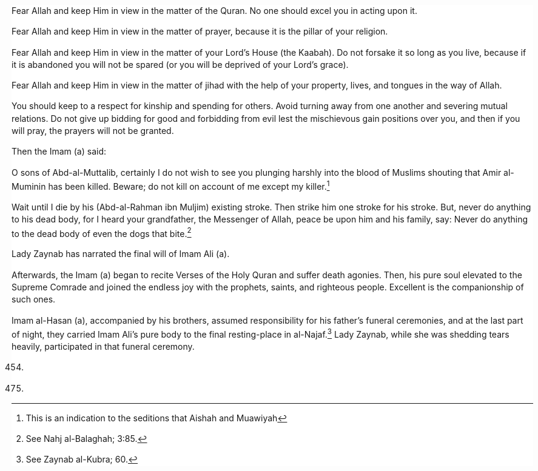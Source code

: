 Fear Allah and keep Him in view in the matter of the Quran. No one
should excel you in acting upon it.

Fear Allah and keep Him in view in the matter of prayer, because it is
the pillar of your religion.

Fear Allah and keep Him in view in the matter of your Lord’s House (the
Kaabah). Do not forsake it so long as you live, because if it is
abandoned you will not be spared (or you will be deprived of your Lord’s
grace).

Fear Allah and keep Him in view in the matter of jihad with the help of
your property, lives, and tongues in the way of Allah.

You should keep to a respect for kinship and spending for others. Avoid
turning away from one another and severing mutual relations. Do not give
up bidding for good and forbidding from evil lest the mischievous gain
positions over you, and then if you will pray, the prayers will not be
granted.

Then the Imam (a) said:

O sons of Abd-al-Muttalib, certainly I do not wish to see you plunging
harshly into the blood of Muslims shouting that Amir al-Muminin has been
killed. Beware; do not kill on account of me except my killer.[^21]

Wait until I die by his (Abd-al-Rahman ibn Muljim) existing stroke. Then
strike him one stroke for his stroke. But, never do anything to his dead
body, for I heard your grandfather, the Messenger of Allah, peace be
upon him and his family, say: Never do anything to the dead body of even
the dogs that bite.[^22]

Lady Zaynab has narrated the final will of Imam Ali (a).

Afterwards, the Imam (a) began to recite Verses of the Holy Quran and
suffer death agonies. Then, his pure soul elevated to the Supreme
Comrade and joined the endless joy with the prophets, saints, and
righteous people. Excellent is the companionship of such ones.

Imam al-Hasan (a), accompanied by his brothers, assumed responsibility
for his father’s funeral ceremonies, and at the last part of night, they
carried Imam Ali’s pure body to the final resting-place in
al-Najaf.[^23] Lady Zaynab, while she was shedding tears heavily,
participated in that funeral ceremony.

[^1]: See Ibn Abd-Rabbuh’s, al-Iqd al-Farid; 3:93.

[^2]: See Ahmad Husayn Yaqub’s The Conception of the Sahaba’s Ultimate
Decency and the Political Leadership in Islam; translated by Badr
Shahin, published by Ansariyan Publications, 1999.

[^3]: See al-Yaqubi’s al-Tarikh; 2:155

[^4]: See Ansab al-Ashraf; 1:160 (part I)

[^5]: Umrah is a non-obligatory pilgrimage to the Holy House of Allah in
Mecca. It is also called the Minor Hajj.

[^6]: See Ibn Jarir al-Tabari, Tarikh al-Umam wa al-Muluk; vol. 3, p,
454.

[^7]: See Ibn Jarir al-Tabari, Tarikh al-Umam wa al-Muluk; vol. 3, p,
475.

[^8]: Aishah was called ‘Humayra’ - the little reddish one.

[^9]: It is recorded in Ibn Abil-Hadid’s Sharh(u) Nahj al-Balaghah;
2:497, that Abdullah ibn Abbas narrated that Prophet Muhammad (S) once
said to his wives who were all present before him, “Which one of you
will be the rider of the giant camel and the dogs of al-Hawab will bark
at her? To the right and left of this one will be numerous killed ones.
All of them shall be in Hell. She will hardly escape.”


[^10]: See al-Masudi’s Muruj al-Dhahab; 2:342 and al-Yaqubi’s al-Tarikh;
[^11]: Imam Ali (a) pardoned all his enemies, such as Abdullah ibn
[^12]: Since Umar’s reign, Muawiyah ibn Abu-Sufyan, the mortal enemy of
[^13]: That war was called ‘Battle of Siffin’.
[^14]: That conflict was called ‘Battle of al-Nahrawan’.
[^15]: See al-Hakim’s al-Mustadrak; 3:143
[^16]: See al-Masudi’s Muruj al-Dhahab; 3:291
[^17]: Sajdah is the obligatory prostration of the ritual prayers.
[^18]: Iblis is the name of the Devil
[^19]: Afreet is a powerful, evil jinnee. (See The Oxford Talking
[^20]: See Kamil al-Ziyarat; 266.
[^21]: This is an indication to the seditions that Aishah and Muawiyah
[^22]: See Nahj al-Balaghah; 3:85.
[^23]: See Zaynab al-Kubra; 60.